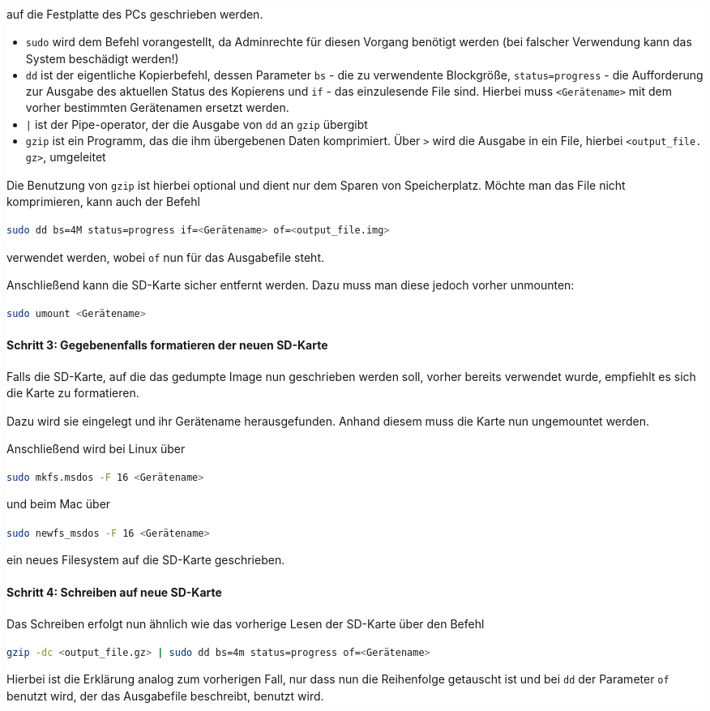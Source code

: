 auf die Festplatte des PCs geschrieben werden. 

- `sudo` wird dem Befehl vorangestellt, da Adminrechte für diesen Vorgang benötigt werden (bei falscher Verwendung kann das System beschädigt werden!)
- `dd` ist der eigentliche Kopierbefehl, dessen Parameter `bs` - die zu verwendente Blockgröße, `status=progress` - die Aufforderung zur Ausgabe des aktuellen Status des Kopierens und `if` - das einzulesende File sind. Hierbei muss `<Gerätename>` mit dem vorher bestimmten Gerätenamen ersetzt werden. 
- `|` ist der Pipe-operator, der die Ausgabe von `dd` an `gzip` übergibt
- `gzip` ist ein Programm, das die ihm übergebenen Daten komprimiert. Über `>` wird die Ausgabe in ein File, hierbei `<output_file.gz>`, umgeleitet

Die Benutzung von `gzip` ist hierbei optional und dient nur dem Sparen von Speicherplatz. Möchte man das File nicht komprimieren, kann auch der Befehl

```bash
sudo dd bs=4M status=progress if=<Gerätename> of=<output_file.img>
```

verwendet werden, wobei `of` nun für das Ausgabefile steht.

Anschließend kann die SD-Karte sicher entfernt werden. Dazu muss man diese jedoch vorher unmounten:

```bash
sudo umount <Gerätename>
```

#### Schritt 3: Gegebenenfalls formatieren der neuen SD-Karte

Falls die SD-Karte, auf die das gedumpte Image nun geschrieben werden soll, vorher bereits verwendet wurde, empfiehlt es sich die Karte zu formatieren.

Dazu wird sie eingelegt und ihr Gerätename herausgefunden. Anhand diesem muss die Karte nun ungemountet werden. 

Anschließend wird bei Linux über 

```bash
sudo mkfs.msdos -F 16 <Gerätename>
```

und beim Mac über

```bash
sudo newfs_msdos -F 16 <Gerätename>
```

ein neues Filesystem auf die SD-Karte geschrieben.

#### Schritt 4: Schreiben auf neue SD-Karte

Das Schreiben erfolgt nun ähnlich wie das vorherige Lesen der SD-Karte über den Befehl

```bash
gzip -dc <output_file.gz> | sudo dd bs=4m status=progress of=<Gerätename>
```

Hierbei ist die Erklärung analog zum vorherigen Fall, nur dass nun die Reihenfolge getauscht ist und bei `dd` der Parameter `of` benutzt wird, der das Ausgabefile beschreibt, benutzt wird.
